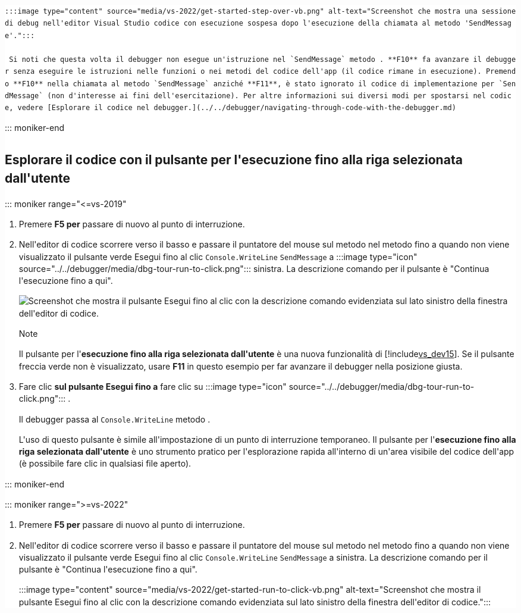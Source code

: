     :::image type="content" source="media/vs-2022/get-started-step-over-vb.png" alt-text="Screenshot che mostra una sessione di debug nell'editor Visual Studio codice con esecuzione sospesa dopo l'esecuzione della chiamata al metodo 'SendMessage'.":::

     Si noti che questa volta il debugger non esegue un'istruzione nel `SendMessage` metodo . **F10** fa avanzare il debugger senza eseguire le istruzioni nelle funzioni o nei metodi del codice dell'app (il codice rimane in esecuzione). Premendo **F10** nella chiamata al metodo `SendMessage` anziché **F11**, è stato ignorato il codice di implementazione per `SendMessage` (non d'interesse ai fini dell'esercitazione). Per altre informazioni sui diversi modi per spostarsi nel codice, vedere [Esplorare il codice nel debugger.](../../debugger/navigating-through-code-with-the-debugger.md)

::: moniker-end

## <a name="navigate-code-using-run-to-click"></a>Esplorare il codice con il pulsante per l'esecuzione fino alla riga selezionata dall'utente

::: moniker range="<=vs-2019"

1. Premere **F5 per** passare di nuovo al punto di interruzione.

1. Nell'editor di codice scorrere verso il basso e passare il puntatore del mouse sul metodo nel metodo fino a quando non viene visualizzato il pulsante verde Esegui fino al clic `Console.WriteLine` `SendMessage` a  :::image type="icon" source="../../debugger/media/dbg-tour-run-to-click.png"::: sinistra. La descrizione comando per il pulsante è "Continua l'esecuzione fino a qui".

   ![Screenshot che mostra il pulsante Esegui fino al clic con la descrizione comando evidenziata sul lato sinistro della finestra dell'editor di codice.](../visual-basic/media/get-started-run-to-click-vb.png)

   > [!NOTE]
   > Il pulsante per l'**esecuzione fino alla riga selezionata dall'utente** è una nuova funzionalità di [!include[vs_dev15](../../misc/includes/vs_dev15_md.md)]. Se il pulsante freccia verde non è visualizzato, usare **F11** in questo esempio per far avanzare il debugger nella posizione giusta.

2. Fare clic **sul pulsante Esegui fino a** fare clic su :::image type="icon" source="../../debugger/media/dbg-tour-run-to-click.png"::: .

    Il debugger passa al `Console.WriteLine` metodo .

    L'uso di questo pulsante è simile all'impostazione di un punto di interruzione temporaneo. Il pulsante per l'**esecuzione fino alla riga selezionata dall'utente** è uno strumento pratico per l'esplorazione rapida all'interno di un'area visibile del codice dell'app (è possibile fare clic in qualsiasi file aperto).

::: moniker-end

::: moniker range=">=vs-2022"

1. Premere **F5 per** passare di nuovo al punto di interruzione.

1. Nell'editor di codice scorrere verso il basso e passare il puntatore del mouse sul metodo nel metodo fino a quando non viene visualizzato il pulsante verde Esegui fino al clic `Console.WriteLine` `SendMessage` a sinistra.  La descrizione comando per il pulsante è "Continua l'esecuzione fino a qui".

   :::image type="content" source="media/vs-2022/get-started-run-to-click-vb.png" alt-text="Screenshot che mostra il pulsante Esegui fino al clic con la descrizione comando evidenziata sul lato sinistro della finestra dell'editor di codice.":::
